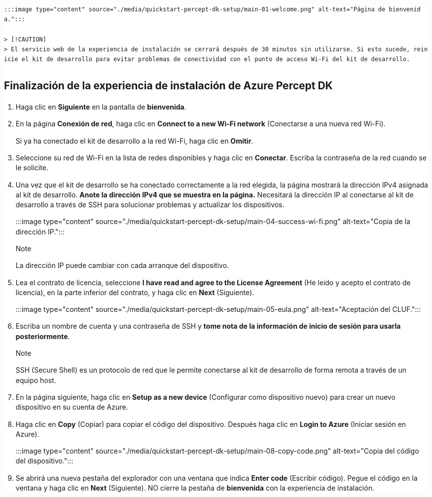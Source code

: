     :::image type="content" source="./media/quickstart-percept-dk-setup/main-01-welcome.png" alt-text="Página de bienvenida.":::

    > [!CAUTION]
    > El servicio web de la experiencia de instalación se cerrará después de 30 minutos sin utilizarse. Si esto sucede, reinicie el kit de desarrollo para evitar problemas de conectividad con el punto de acceso Wi-Fi del kit de desarrollo.

## <a name="complete-the-azure-percept-dk-setup-experience"></a>Finalización de la experiencia de instalación de Azure Percept DK

1. Haga clic en **Siguiente** en la pantalla de **bienvenida**.

1. En la página **Conexión de red**, haga clic en **Connect to a new Wi-Fi network** (Conectarse a una nueva red Wi-Fi).

    Si ya ha conectado el kit de desarrollo a la red Wi-Fi, haga clic en **Omitir**.

1. Seleccione su red de Wi-Fi en la lista de redes disponibles y haga clic en **Conectar**. Escriba la contraseña de la red cuando se le solicite.

1. Una vez que el kit de desarrollo se ha conectado correctamente a la red elegida, la página mostrará la dirección IPv4 asignada al kit de desarrollo. **Anote la dirección IPv4 que se muestra en la página.** Necesitará la dirección IP al conectarse al kit de desarrollo a través de SSH para solucionar problemas y actualizar los dispositivos.

    :::image type="content" source="./media/quickstart-percept-dk-setup/main-04-success-wi-fi.png" alt-text="Copia de la dirección IP.":::

    > [!NOTE]
    > La dirección IP puede cambiar con cada arranque del dispositivo.

1. Lea el contrato de licencia, seleccione **I have read and agree to the License Agreement** (He leído y acepto el contrato de licencia), en la parte inferior del contrato, y haga clic en **Next** (Siguiente).

    :::image type="content" source="./media/quickstart-percept-dk-setup/main-05-eula.png" alt-text="Aceptación del CLUF.":::

1. Escriba un nombre de cuenta y una contraseña de SSH y **tome nota de la información de inicio de sesión para usarla posteriormente**.

    > [!NOTE]
    > SSH (Secure Shell) es un protocolo de red que le permite conectarse al kit de desarrollo de forma remota a través de un equipo host.

1. En la página siguiente, haga clic en **Setup as a new device** (Configurar como dispositivo nuevo) para crear un nuevo dispositivo en su cuenta de Azure.

1. Haga clic en **Copy** (Copiar) para copiar el código del dispositivo. Después haga clic en **Login to Azure** (Iniciar sesión en Azure).

    :::image type="content" source="./media/quickstart-percept-dk-setup/main-08-copy-code.png" alt-text="Copia del código del dispositivo.":::

1. Se abrirá una nueva pestaña del explorador con una ventana que indica **Enter code** (Escribir código). Pegue el código en la ventana y haga clic en **Next** (Siguiente). NO cierre la pestaña de **bienvenida** con la experiencia de instalación.
